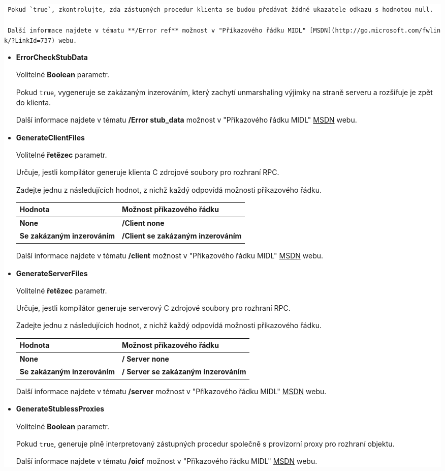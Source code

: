      Pokud `true`, zkontrolujte, zda zástupných procedur klienta se budou předávat žádné ukazatele odkazu s hodnotou null.  
  
     Další informace najdete v tématu **/Error ref** možnost v "Příkazového řádku MIDL" [MSDN](http://go.microsoft.com/fwlink/?LinkId=737) webu.  
  
-   **ErrorCheckStubData**  
  
     Volitelné **Boolean** parametr.  
  
     Pokud `true`, vygeneruje se zakázaným inzerováním, který zachytí unmarshaling výjimky na straně serveru a rozšiřuje je zpět do klienta.  
  
     Další informace najdete v tématu **/Error stub_data** možnost v "Příkazového řádku MIDL" [MSDN](http://go.microsoft.com/fwlink/?LinkId=737) webu.  
  
-   **GenerateClientFiles**  
  
     Volitelné **řetězec** parametr.  
  
     Určuje, jestli kompilátor generuje klienta C zdrojové soubory pro rozhraní RPC.  
  
     Zadejte jednu z následujících hodnot, z nichž každý odpovídá možnosti příkazového řádku.  
  
    |Hodnota|Možnost příkazového řádku|  
    |-----------|--------------------------|  
    |**None**|**/Client none**|  
    |**Se zakázaným inzerováním**|**/Client se zakázaným inzerováním**|  
  
     Další informace najdete v tématu **/client** možnost v "Příkazového řádku MIDL" [MSDN](http://go.microsoft.com/fwlink/?LinkId=737) webu.  
  
-   **GenerateServerFiles**  
  
     Volitelné **řetězec** parametr.  
  
     Určuje, jestli kompilátor generuje serverový C zdrojové soubory pro rozhraní RPC.  
  
     Zadejte jednu z následujících hodnot, z nichž každý odpovídá možnosti příkazového řádku.  
  
    |Hodnota|Možnost příkazového řádku|  
    |-----------|--------------------------|  
    |**None**|**/ Server none**|  
    |**Se zakázaným inzerováním**|**/ Server se zakázaným inzerováním**|  
  
     Další informace najdete v tématu **/server** možnost v "Příkazového řádku MIDL" [MSDN](http://go.microsoft.com/fwlink/?LinkId=737) webu.  
  
-   **GenerateStublessProxies**  
  
     Volitelné **Boolean** parametr.  
  
     Pokud `true`, generuje plně interpretovaný zástupných procedur společně s provizorní proxy pro rozhraní objektu.  
  
     Další informace najdete v tématu **/oicf** možnost v "Příkazového řádku MIDL" [MSDN](http://go.microsoft.com/fwlink/?LinkId=737) webu.  
  